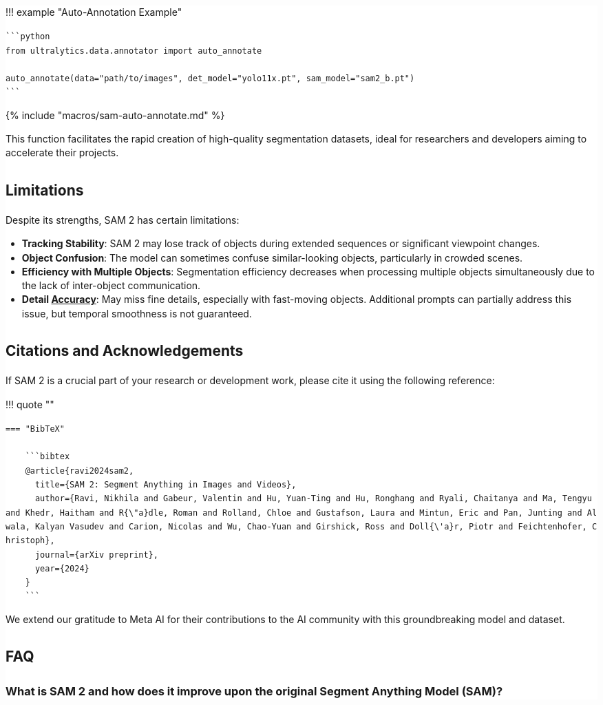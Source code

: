 !!! example "Auto-Annotation Example"

    ```python
    from ultralytics.data.annotator import auto_annotate

    auto_annotate(data="path/to/images", det_model="yolo11x.pt", sam_model="sam2_b.pt")
    ```

{% include "macros/sam-auto-annotate.md" %}

This function facilitates the rapid creation of high-quality segmentation datasets, ideal for researchers and developers aiming to accelerate their projects.

## Limitations

Despite its strengths, SAM 2 has certain limitations:

- **Tracking Stability**: SAM 2 may lose track of objects during extended sequences or significant viewpoint changes.
- **Object Confusion**: The model can sometimes confuse similar-looking objects, particularly in crowded scenes.
- **Efficiency with Multiple Objects**: Segmentation efficiency decreases when processing multiple objects simultaneously due to the lack of inter-object communication.
- **Detail [Accuracy](https://www.ultralytics.com/glossary/accuracy)**: May miss fine details, especially with fast-moving objects. Additional prompts can partially address this issue, but temporal smoothness is not guaranteed.

## Citations and Acknowledgements

If SAM 2 is a crucial part of your research or development work, please cite it using the following reference:

!!! quote ""

    === "BibTeX"

        ```bibtex
        @article{ravi2024sam2,
          title={SAM 2: Segment Anything in Images and Videos},
          author={Ravi, Nikhila and Gabeur, Valentin and Hu, Yuan-Ting and Hu, Ronghang and Ryali, Chaitanya and Ma, Tengyu and Khedr, Haitham and R{\"a}dle, Roman and Rolland, Chloe and Gustafson, Laura and Mintun, Eric and Pan, Junting and Alwala, Kalyan Vasudev and Carion, Nicolas and Wu, Chao-Yuan and Girshick, Ross and Doll{\'a}r, Piotr and Feichtenhofer, Christoph},
          journal={arXiv preprint},
          year={2024}
        }
        ```

We extend our gratitude to Meta AI for their contributions to the AI community with this groundbreaking model and dataset.

## FAQ

### What is SAM 2 and how does it improve upon the original Segment Anything Model (SAM)?
